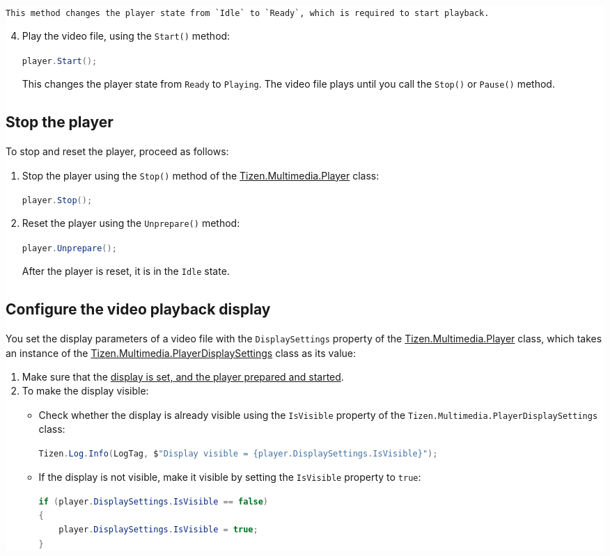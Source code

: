     This method changes the player state from `Idle` to `Ready`, which is required to start playback.

4. Play the video file, using the `Start()` method:

    ```csharp
    player.Start();
    ```

    This changes the player state from `Ready` to `Playing`. The video file plays until you call the `Stop()` or `Pause()` method.

<a name="release"></a>
## Stop the player

To stop and reset the player, proceed as follows:

1.  Stop the player using the `Stop()` method of the [Tizen.Multimedia.Player](/application/dotnet/api/TizenFX/latest/api/Tizen.Multimedia.Player.html) class:

    ```csharp
    player.Stop();
    ```

2.  Reset the player using the `Unprepare()` method:

    ```csharp
    player.Unprepare();
    ```

    After the player is reset, it is in the `Idle` state.

<a name="set_parameters"></a>
## Configure the video playback display

You set the display parameters of a video file with the `DisplaySettings` property of the [Tizen.Multimedia.Player](/application/dotnet/api/TizenFX/latest/api/Tizen.Multimedia.Player.html) class, which takes an instance of the [Tizen.Multimedia.PlayerDisplaySettings](/application/dotnet/api/TizenFX/latest/api/Tizen.Multimedia.PlayerDisplaySettings.html) class as its value:

1.  Make sure that the [display is set, and the player prepared and started](#play_video).
2. To make the display visible:
    -   Check whether the display is already visible using the `IsVisible` property of the `Tizen.Multimedia.PlayerDisplaySettings` class:

        ```csharp
        Tizen.Log.Info(LogTag, $"Display visible = {player.DisplaySettings.IsVisible}");
        ```

    -   If the display is not visible, make it visible by setting the `IsVisible` property to `true`:  

        ```csharp
        if (player.DisplaySettings.IsVisible == false)
        {
            player.DisplaySettings.IsVisible = true;
        }
        ```
